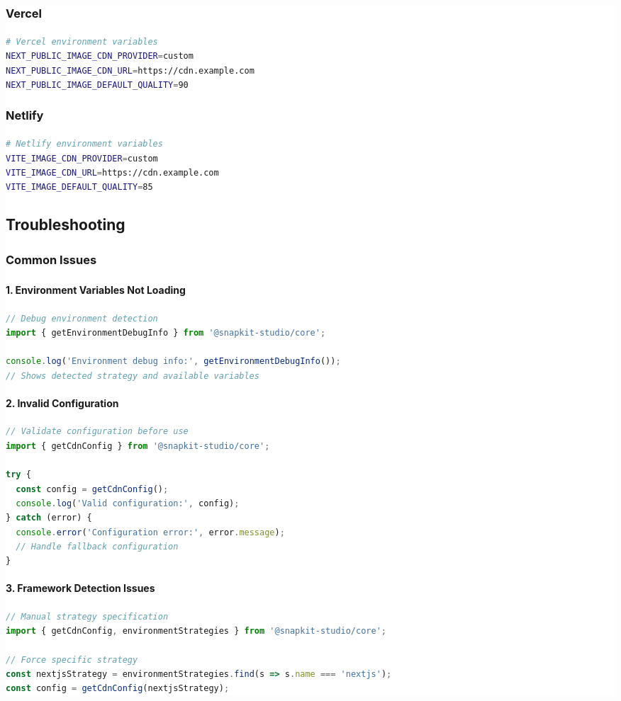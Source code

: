 ### Vercel
```bash
# Vercel environment variables
NEXT_PUBLIC_IMAGE_CDN_PROVIDER=custom
NEXT_PUBLIC_IMAGE_CDN_URL=https://cdn.example.com
NEXT_PUBLIC_IMAGE_DEFAULT_QUALITY=90
```

### Netlify
```bash
# Netlify environment variables
VITE_IMAGE_CDN_PROVIDER=custom
VITE_IMAGE_CDN_URL=https://cdn.example.com
VITE_IMAGE_DEFAULT_QUALITY=85
```

## Troubleshooting

### Common Issues

#### 1. Environment Variables Not Loading
```typescript
// Debug environment detection
import { getEnvironmentDebugInfo } from '@snapkit-studio/core';

console.log('Environment debug info:', getEnvironmentDebugInfo());
// Shows detected strategy and available variables
```

#### 2. Invalid Configuration
```typescript
// Validate configuration before use
import { getCdnConfig } from '@snapkit-studio/core';

try {
  const config = getCdnConfig();
  console.log('Valid configuration:', config);
} catch (error) {
  console.error('Configuration error:', error.message);
  // Handle fallback configuration
}
```

#### 3. Framework Detection Issues
```typescript
// Manual strategy specification
import { getCdnConfig, environmentStrategies } from '@snapkit-studio/core';

// Force specific strategy
const nextjsStrategy = environmentStrategies.find(s => s.name === 'nextjs');
const config = getCdnConfig(nextjsStrategy);
```
